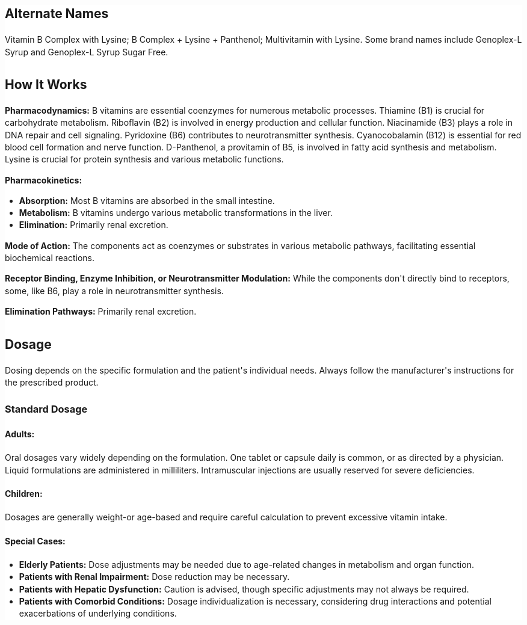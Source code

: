 ## **Alternate Names**

Vitamin B Complex with Lysine; B Complex + Lysine + Panthenol; Multivitamin with Lysine.
Some brand names include Genoplex-L Syrup and Genoplex-L Syrup Sugar Free.

## **How It Works**

**Pharmacodynamics:**  B vitamins are essential coenzymes for numerous metabolic processes. Thiamine (B1) is crucial for carbohydrate metabolism. Riboflavin (B2) is involved in energy production and cellular function. Niacinamide (B3) plays a role in DNA repair and cell signaling. Pyridoxine (B6) contributes to neurotransmitter synthesis. Cyanocobalamin (B12) is essential for red blood cell formation and nerve function.  D-Panthenol, a provitamin of B5, is involved in fatty acid synthesis and metabolism. Lysine is crucial for protein synthesis and various metabolic functions.

**Pharmacokinetics:**
* **Absorption:**  Most B vitamins are absorbed in the small intestine.  
* **Metabolism:**  B vitamins undergo various metabolic transformations in the liver.
* **Elimination:** Primarily renal excretion.

**Mode of Action:**  The components act as coenzymes or substrates in various metabolic pathways, facilitating essential biochemical reactions.

**Receptor Binding, Enzyme Inhibition, or Neurotransmitter Modulation:**  While the components don't directly bind to receptors, some, like B6, play a role in neurotransmitter synthesis.

**Elimination Pathways:** Primarily renal excretion.

## **Dosage**

Dosing depends on the specific formulation and the patient's individual needs. Always follow the manufacturer's instructions for the prescribed product.

### **Standard Dosage**

#### **Adults:**
Oral dosages vary widely depending on the formulation. One tablet or capsule daily is common, or as directed by a physician. Liquid formulations are administered in milliliters.  Intramuscular injections are usually reserved for severe deficiencies.

#### **Children:**
Dosages are generally weight-or age-based and require careful calculation to prevent excessive vitamin intake.

#### **Special Cases:**
* **Elderly Patients:** Dose adjustments may be needed due to age-related changes in metabolism and organ function.
* **Patients with Renal Impairment:** Dose reduction may be necessary.
* **Patients with Hepatic Dysfunction:**  Caution is advised, though specific adjustments may not always be required.
* **Patients with Comorbid Conditions:** Dosage individualization is necessary, considering drug interactions and potential exacerbations of underlying conditions.
